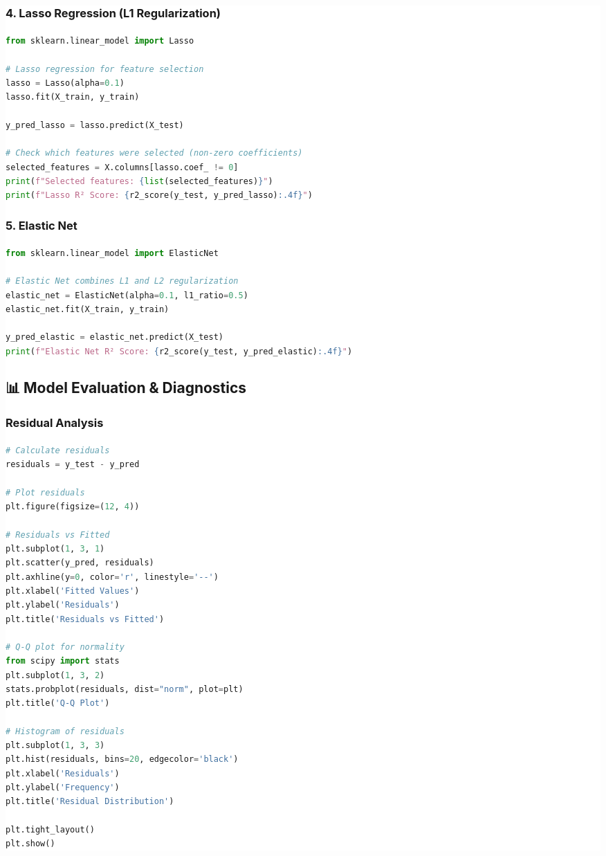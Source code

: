 ### 4. Lasso Regression (L1 Regularization)
```python
from sklearn.linear_model import Lasso

# Lasso regression for feature selection
lasso = Lasso(alpha=0.1)
lasso.fit(X_train, y_train)

y_pred_lasso = lasso.predict(X_test)

# Check which features were selected (non-zero coefficients)
selected_features = X.columns[lasso.coef_ != 0]
print(f"Selected features: {list(selected_features)}")
print(f"Lasso R² Score: {r2_score(y_test, y_pred_lasso):.4f}")
```

### 5. Elastic Net
```python
from sklearn.linear_model import ElasticNet

# Elastic Net combines L1 and L2 regularization
elastic_net = ElasticNet(alpha=0.1, l1_ratio=0.5)
elastic_net.fit(X_train, y_train)

y_pred_elastic = elastic_net.predict(X_test)
print(f"Elastic Net R² Score: {r2_score(y_test, y_pred_elastic):.4f}")
```

## 📊 Model Evaluation & Diagnostics

### Residual Analysis
```python
# Calculate residuals
residuals = y_test - y_pred

# Plot residuals
plt.figure(figsize=(12, 4))

# Residuals vs Fitted
plt.subplot(1, 3, 1)
plt.scatter(y_pred, residuals)
plt.axhline(y=0, color='r', linestyle='--')
plt.xlabel('Fitted Values')
plt.ylabel('Residuals')
plt.title('Residuals vs Fitted')

# Q-Q plot for normality
from scipy import stats
plt.subplot(1, 3, 2)
stats.probplot(residuals, dist="norm", plot=plt)
plt.title('Q-Q Plot')

# Histogram of residuals
plt.subplot(1, 3, 3)
plt.hist(residuals, bins=20, edgecolor='black')
plt.xlabel('Residuals')
plt.ylabel('Frequency')
plt.title('Residual Distribution')

plt.tight_layout()
plt.show()
```
